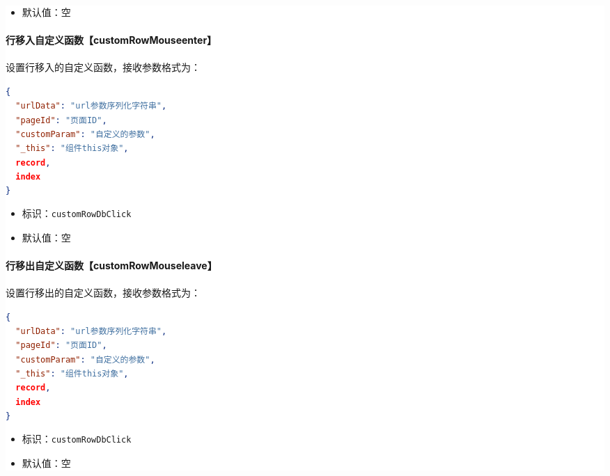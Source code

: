 - 默认值：空

#### 行移入自定义函数【customRowMouseenter】

设置行移入的自定义函数，接收参数格式为：
```json
{
  "urlData": "url参数序列化字符串",
  "pageId": "页面ID",
  "customParam": "自定义的参数",
  "_this": "组件this对象",
  record, 
  index
}
```

- 标识：`customRowDbClick`

- 默认值：空

#### 行移出自定义函数【customRowMouseleave】

设置行移出的自定义函数，接收参数格式为：
```json
{
  "urlData": "url参数序列化字符串",
  "pageId": "页面ID",
  "customParam": "自定义的参数",
  "_this": "组件this对象",
  record, 
  index
}
```

- 标识：`customRowDbClick`

- 默认值：空
